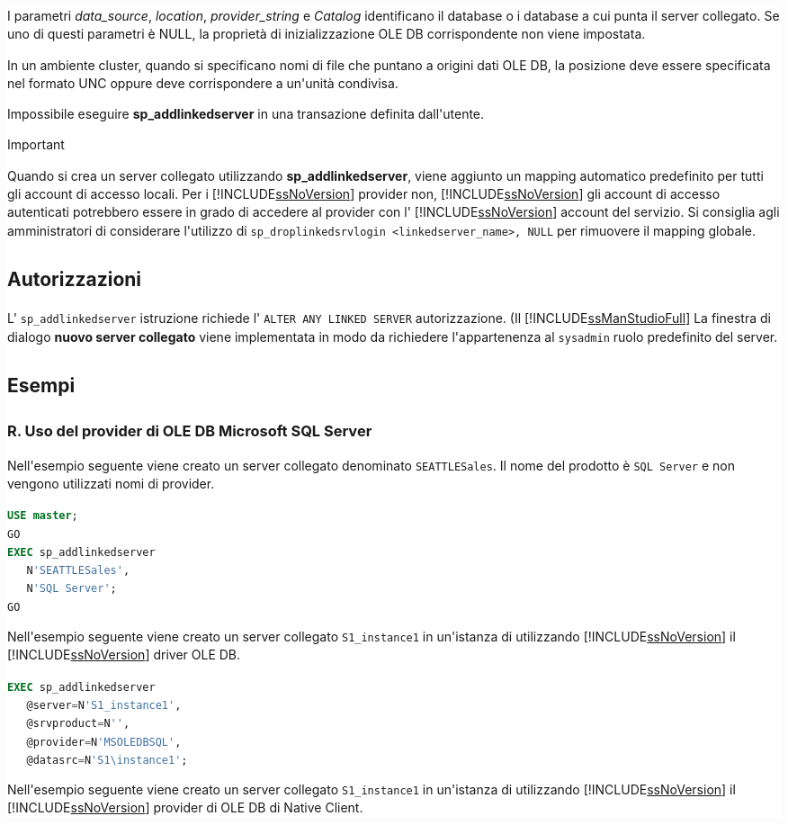  I parametri *data_source*, *location*, *provider_string* e *Catalog* identificano il database o i database a cui punta il server collegato. Se uno di questi parametri è NULL, la proprietà di inizializzazione OLE DB corrispondente non viene impostata.  
  
 In un ambiente cluster, quando si specificano nomi di file che puntano a origini dati OLE DB, la posizione deve essere specificata nel formato UNC oppure deve corrispondere a un'unità condivisa.  
  
 Impossibile eseguire **sp_addlinkedserver** in una transazione definita dall'utente.  
  
> [!IMPORTANT]
> Quando si crea un server collegato utilizzando **sp_addlinkedserver**, viene aggiunto un mapping automatico predefinito per tutti gli account di accesso locali. Per i [!INCLUDE[ssNoVersion](../../includes/ssnoversion-md.md)] provider non, [!INCLUDE[ssNoVersion](../../includes/ssnoversion-md.md)] gli account di accesso autenticati potrebbero essere in grado di accedere al provider con l' [!INCLUDE[ssNoVersion](../../includes/ssnoversion-md.md)] account del servizio. Si consiglia agli amministratori di considerare l'utilizzo di `sp_droplinkedsrvlogin <linkedserver_name>, NULL` per rimuovere il mapping globale.  
  
## <a name="permissions"></a>Autorizzazioni  
 L' `sp_addlinkedserver` istruzione richiede l' `ALTER ANY LINKED SERVER` autorizzazione. (Il [!INCLUDE[ssManStudioFull](../../includes/ssmanstudiofull-md.md)] La finestra di dialogo **nuovo server collegato** viene implementata in modo da richiedere l'appartenenza al `sysadmin` ruolo predefinito del server.  
  
## <a name="examples"></a>Esempi  
  
### <a name="a-using-the-microsoft-sql-server-ole-db-provider"></a>R. Uso del provider di OLE DB Microsoft SQL Server  
 Nell'esempio seguente viene creato un server collegato denominato `SEATTLESales`. Il nome del prodotto è `SQL Server` e non vengono utilizzati nomi di provider.  
  
```sql  
USE master;  
GO  
EXEC sp_addlinkedserver   
   N'SEATTLESales',  
   N'SQL Server';  
GO  
```  

 Nell'esempio seguente viene creato un server collegato `S1_instance1` in un'istanza di utilizzando [!INCLUDE[ssNoVersion](../../includes/ssnoversion-md.md)] il [!INCLUDE[ssNoVersion](../../includes/ssnoversion-md.md)] driver OLE DB.  

```sql  
EXEC sp_addlinkedserver     
   @server=N'S1_instance1',   
   @srvproduct=N'',  
   @provider=N'MSOLEDBSQL',   
   @datasrc=N'S1\instance1';  
```  

 Nell'esempio seguente viene creato un server collegato `S1_instance1` in un'istanza di utilizzando [!INCLUDE[ssNoVersion](../../includes/ssnoversion-md.md)] il [!INCLUDE[ssNoVersion](../../includes/ssnoversion-md.md)] provider di OLE DB di Native Client.  
 